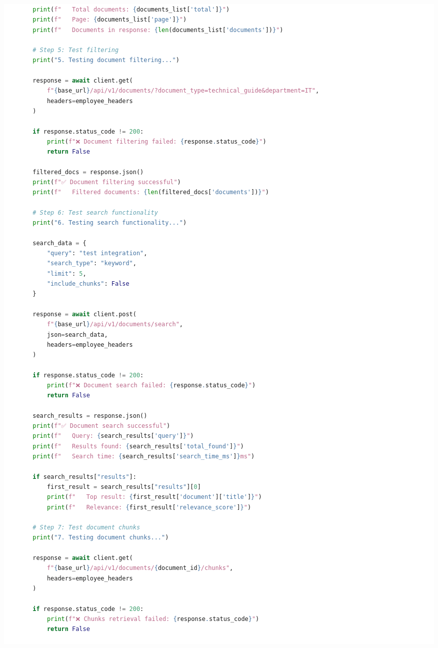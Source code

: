 ```python
        print(f"   Total documents: {documents_list['total']}")
        print(f"   Page: {documents_list['page']}")
        print(f"   Documents in response: {len(documents_list['documents'])}")
        
        # Step 5: Test filtering
        print("5. Testing document filtering...")
        
        response = await client.get(
            f"{base_url}/api/v1/documents/?document_type=technical_guide&department=IT",
            headers=employee_headers
        )
        
        if response.status_code != 200:
            print(f"❌ Document filtering failed: {response.status_code}")
            return False
        
        filtered_docs = response.json()
        print(f"✅ Document filtering successful")
        print(f"   Filtered documents: {len(filtered_docs['documents'])}")
        
        # Step 6: Test search functionality
        print("6. Testing search functionality...")
        
        search_data = {
            "query": "test integration",
            "search_type": "keyword",
            "limit": 5,
            "include_chunks": False
        }
        
        response = await client.post(
            f"{base_url}/api/v1/documents/search",
            json=search_data,
            headers=employee_headers
        )
        
        if response.status_code != 200:
            print(f"❌ Document search failed: {response.status_code}")
            return False
        
        search_results = response.json()
        print(f"✅ Document search successful")
        print(f"   Query: {search_results['query']}")
        print(f"   Results found: {search_results['total_found']}")
        print(f"   Search time: {search_results['search_time_ms']}ms")
        
        if search_results["results"]:
            first_result = search_results["results"][0]
            print(f"   Top result: {first_result['document']['title']}")
            print(f"   Relevance: {first_result['relevance_score']}")
        
        # Step 7: Test document chunks
        print("7. Testing document chunks...")
        
        response = await client.get(
            f"{base_url}/api/v1/documents/{document_id}/chunks",
            headers=employee_headers
        )
        
        if response.status_code != 200:
            print(f"❌ Chunks retrieval failed: {response.status_code}")
            return False
        
```